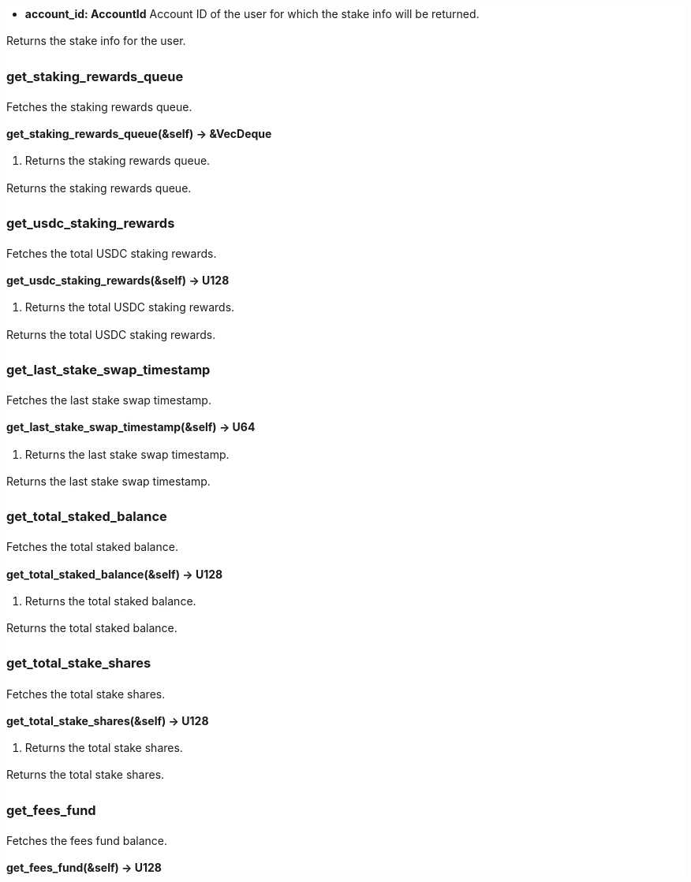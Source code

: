 - **account_id: AccountId** Account ID of the user for which the stake info will be returned.

Returns the stake info for the user.

### get_staking_rewards_queue

Fetches the staking rewards queue.

**get_staking_rewards_queue(&self) -> &VecDeque<MatchStakeInfo>**

1) Returns the staking rewards queue.

Returns the staking rewards queue.

### get_usdc_staking_rewards

Fetches the total USDC staking rewards.

**get_usdc_staking_rewards(&self) -> U128**

1) Returns the total USDC staking rewards.

Returns the total USDC staking rewards.

### get_last_stake_swap_timestamp

Fetches the last stake swap timestamp.

**get_last_stake_swap_timestamp(&self) -> U64**

1) Returns the last stake swap timestamp.

Returns the last stake swap timestamp.

### get_total_staked_balance

Fetches the total staked balance.

**get_total_staked_balance(&self) -> U128**

1) Returns the total staked balance.

Returns the total staked balance.

### get_total_stake_shares

Fetches the total stake shares.

**get_total_stake_shares(&self) -> U128**

1) Returns the total stake shares.

Returns the total stake shares.

### get_fees_fund

Fetches the fees fund balance.

**get_fees_fund(&self) -> U128**
